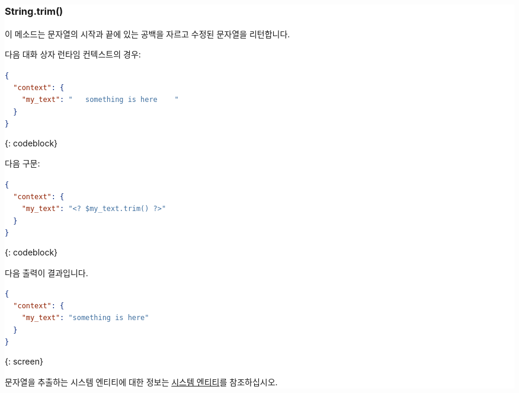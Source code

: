### String.trim()

이 메소드는 문자열의 시작과 끝에 있는 공백을 자르고 수정된 문자열을 리턴합니다.

다음 대화 상자 런타임 컨텍스트의 경우:

```json
{
  "context": {
    "my_text": "   something is here    "
  }
}
```
{: codeblock}

다음 구문:

```json
{
  "context": {
    "my_text": "<? $my_text.trim() ?>"
  }
}
```
{: codeblock}

다음 출력이 결과입니다.

```json
{
  "context": {
    "my_text": "something is here"
  }
}
```
{: screen}

문자열을 추출하는 시스템 엔티티에 대한 정보는 [시스템 엔티티](system-entities.html)를 참조하십시오.
